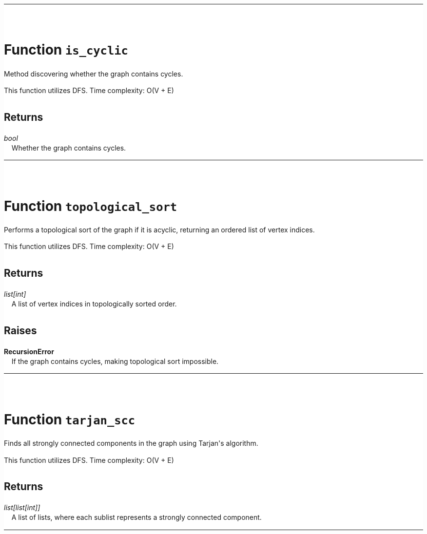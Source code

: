 ______________________________________________________________________

<div style="page-break-after: always; visibility: hidden"></div>
<br>
<h1 id="function-is_cyclic">
<strong>Function</strong>
<code>is_cyclic</code></h1>
Method discovering whether the graph contains cycles.

This function utilizes DFS.
Time complexity: O(V + E)

<h2>Returns</h2>
<em>bool</em> <br>
&nbsp;&nbsp;&nbsp;&nbsp;Whether the graph contains cycles. <br>

______________________________________________________________________

<div style="page-break-after: always; visibility: hidden"></div>
<br>
<h1 id="function-topological_sort">
<strong>Function</strong>
<code>topological_sort</code></h1>
Performs a topological sort of the graph if it is acyclic,
returning an ordered list of vertex indices.

This function utilizes DFS.
Time complexity: O(V + E)

<h2>Returns</h2>
<em>list[int]</em> <br>
&nbsp;&nbsp;&nbsp;&nbsp;A list of vertex indices in topologically sorted order.   <br>
<h2>Raises</h2>
<strong>RecursionError</strong> <br>
&nbsp;&nbsp;&nbsp;&nbsp;If the graph contains cycles, making topological sort impossible. <br>

______________________________________________________________________

<div style="page-break-after: always; visibility: hidden"></div>
<br>
<h1 id="function-tarjan_scc">
<strong>Function</strong>
<code>tarjan_scc</code></h1>
Finds all strongly connected components in the graph
using Tarjan's algorithm.

This function utilizes DFS.
Time complexity: O(V + E)

<h2>Returns</h2>
<em>list[list[int]]</em> <br>
&nbsp;&nbsp;&nbsp;&nbsp;A list of lists, where each sublist represents a strongly connected component. <br>

______________________________________________________________________
